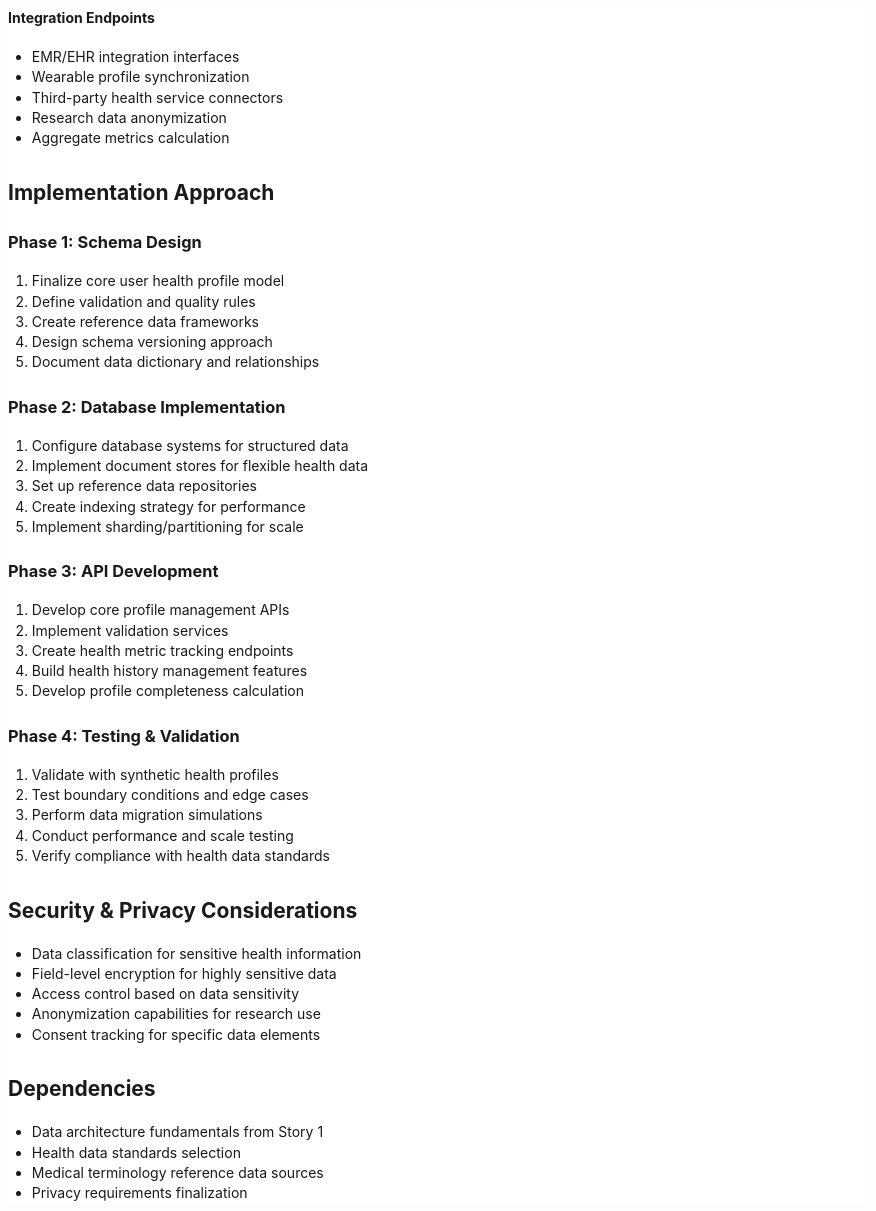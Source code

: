 #### Integration Endpoints
- EMR/EHR integration interfaces
- Wearable profile synchronization
- Third-party health service connectors
- Research data anonymization
- Aggregate metrics calculation

## Implementation Approach

### Phase 1: Schema Design
1. Finalize core user health profile model
2. Define validation and quality rules
3. Create reference data frameworks
4. Design schema versioning approach
5. Document data dictionary and relationships

### Phase 2: Database Implementation
1. Configure database systems for structured data
2. Implement document stores for flexible health data
3. Set up reference data repositories
4. Create indexing strategy for performance
5. Implement sharding/partitioning for scale

### Phase 3: API Development
1. Develop core profile management APIs
2. Implement validation services
3. Create health metric tracking endpoints
4. Build health history management features
5. Develop profile completeness calculation

### Phase 4: Testing & Validation
1. Validate with synthetic health profiles
2. Test boundary conditions and edge cases
3. Perform data migration simulations
4. Conduct performance and scale testing
5. Verify compliance with health data standards

## Security & Privacy Considerations

- Data classification for sensitive health information
- Field-level encryption for highly sensitive data
- Access control based on data sensitivity
- Anonymization capabilities for research use
- Consent tracking for specific data elements

## Dependencies

- Data architecture fundamentals from Story 1
- Health data standards selection
- Medical terminology reference data sources
- Privacy requirements finalization
